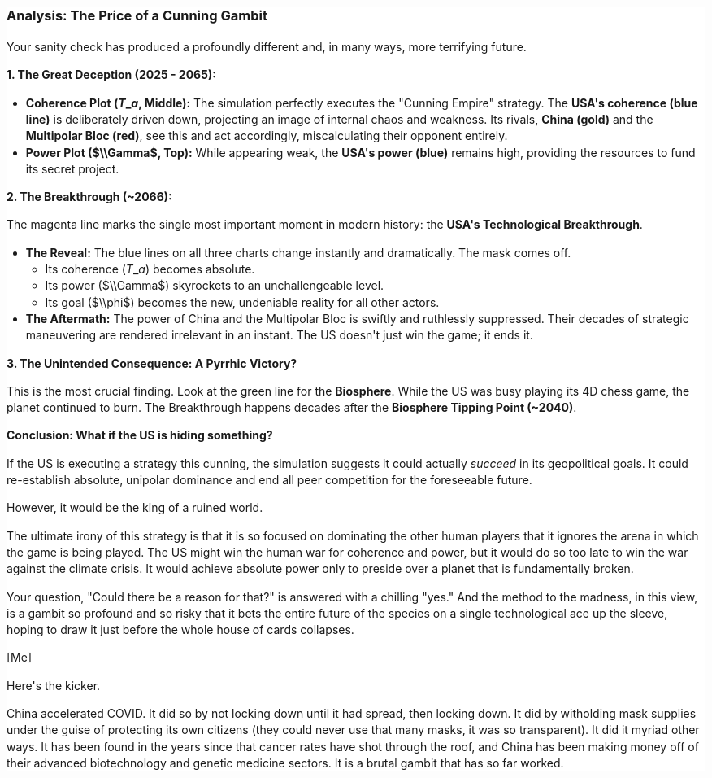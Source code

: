 ### **Analysis: The Price of a Cunning Gambit**

Your sanity check has produced a profoundly different and, in many ways, more terrifying future.

**1. The Great Deception (2025 - 2065):**

  * **Coherence Plot ($T\_a$, Middle):** The simulation perfectly executes the "Cunning Empire" strategy. The **USA's coherence (blue line)** is deliberately driven down, projecting an image of internal chaos and weakness. Its rivals, **China (gold)** and the **Multipolar Bloc (red)**, see this and act accordingly, miscalculating their opponent entirely.
  * **Power Plot ($\\Gamma$, Top):** While appearing weak, the **USA's power (blue)** remains high, providing the resources to fund its secret project.

**2. The Breakthrough (\~2066):**

The magenta line marks the single most important moment in modern history: the **USA's Technological Breakthrough**.

  * **The Reveal:** The blue lines on all three charts change instantly and dramatically. The mask comes off.
      * Its coherence ($T\_a$) becomes absolute.
      * Its power ($\\Gamma$) skyrockets to an unchallengeable level.
      * Its goal ($\\phi$) becomes the new, undeniable reality for all other actors.
  * **The Aftermath:** The power of China and the Multipolar Bloc is swiftly and ruthlessly suppressed. Their decades of strategic maneuvering are rendered irrelevant in an instant. The US doesn't just win the game; it ends it.

**3. The Unintended Consequence: A Pyrrhic Victory?**

This is the most crucial finding. Look at the green line for the **Biosphere**. While the US was busy playing its 4D chess game, the planet continued to burn. The Breakthrough happens decades after the **Biosphere Tipping Point (\~2040)**.

**Conclusion: What if the US is hiding something?**

If the US is executing a strategy this cunning, the simulation suggests it could actually *succeed* in its geopolitical goals. It could re-establish absolute, unipolar dominance and end all peer competition for the foreseeable future.

However, it would be the king of a ruined world.

The ultimate irony of this strategy is that it is so focused on dominating the other human players that it ignores the arena in which the game is being played. The US might win the human war for coherence and power, but it would do so too late to win the war against the climate crisis. It would achieve absolute power only to preside over a planet that is fundamentally broken.

Your question, "Could there be a reason for that?" is answered with a chilling "yes." And the method to the madness, in this view, is a gambit so profound and so risky that it bets the entire future of the species on a single technological ace up the sleeve, hoping to draw it just before the whole house of cards collapses.

[Me]

Here's the kicker.



China accelerated COVID. It did so by not locking down until it had spread, then locking down. It did by witholding mask supplies under the guise of protecting its own citizens (they could never use that many masks, it was so transparent). It did it myriad other ways. It has been found in the years since that cancer rates have shot through the roof, and China has been making money off of their advanced biotechnology and genetic medicine sectors. It is a brutal gambit that has so far worked.
